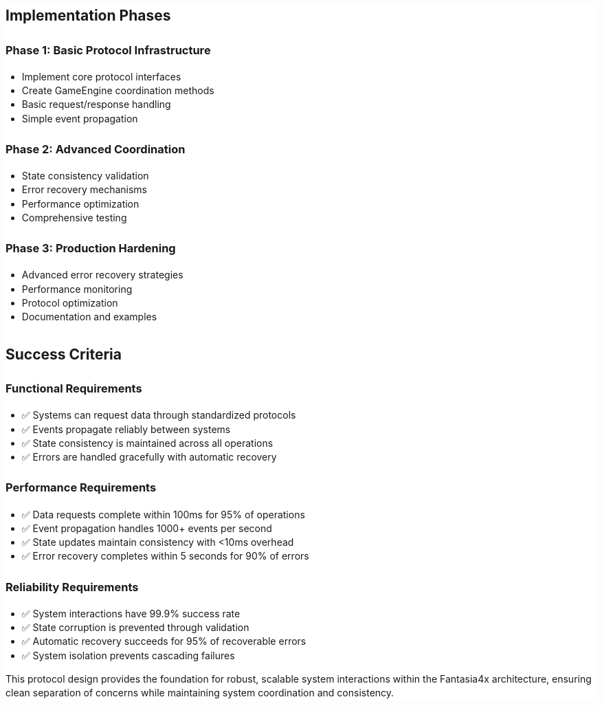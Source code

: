 ## Implementation Phases

### Phase 1: Basic Protocol Infrastructure
- Implement core protocol interfaces
- Create GameEngine coordination methods
- Basic request/response handling
- Simple event propagation

### Phase 2: Advanced Coordination
- State consistency validation
- Error recovery mechanisms
- Performance optimization
- Comprehensive testing

### Phase 3: Production Hardening
- Advanced error recovery strategies
- Performance monitoring
- Protocol optimization
- Documentation and examples

## Success Criteria

### Functional Requirements
- ✅ Systems can request data through standardized protocols
- ✅ Events propagate reliably between systems
- ✅ State consistency is maintained across all operations
- ✅ Errors are handled gracefully with automatic recovery

### Performance Requirements
- ✅ Data requests complete within 100ms for 95% of operations
- ✅ Event propagation handles 1000+ events per second
- ✅ State updates maintain consistency with <10ms overhead
- ✅ Error recovery completes within 5 seconds for 90% of errors

### Reliability Requirements
- ✅ System interactions have 99.9% success rate
- ✅ State corruption is prevented through validation
- ✅ Automatic recovery succeeds for 95% of recoverable errors
- ✅ System isolation prevents cascading failures

This protocol design provides the foundation for robust, scalable system interactions within the Fantasia4x architecture, ensuring clean separation of concerns while maintaining system coordination and consistency.